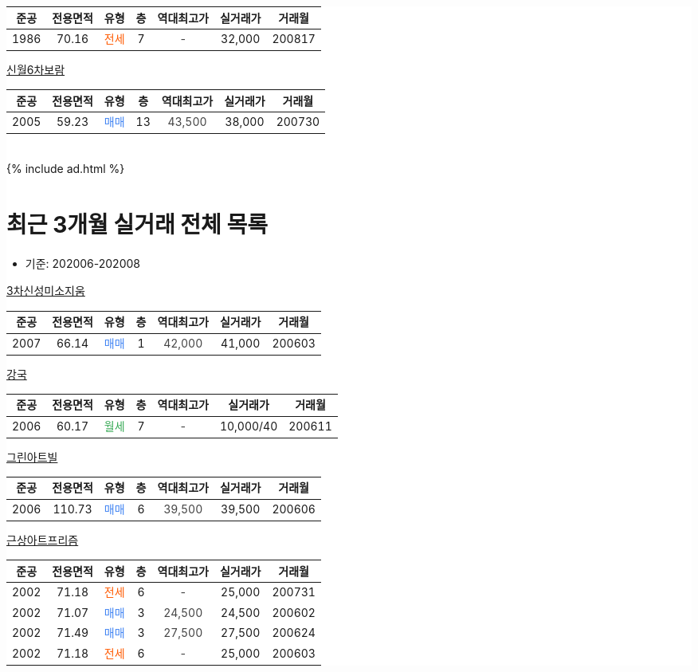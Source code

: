|준공|전용면적|유형|층|역대최고가|실거래가|거래월|
|:---:|:---:|:---:|:---:|:---:|:---:|:---:|
|1986|70.16|<span style="color:#ff5a00">전세</span>|7|<span style="color:#444444">-</span>|32,000|200817|

[신월6차보람](https://search.naver.com/search.naver?query=%EC%84%9C%EC%9A%B8%ED%8A%B9%EB%B3%84%EC%8B%9C+%EC%96%91%EC%B2%9C%EA%B5%AC+%EC%8B%A0%EC%9B%94%EB%8F%99+%EC%8B%A0%EC%9B%946%EC%B0%A8%EB%B3%B4%EB%9E%8C)

|준공|전용면적|유형|층|역대최고가|실거래가|거래월|
|:---:|:---:|:---:|:---:|:---:|:---:|:---:|
|2005|59.23|<span style="color:#4285f3">매매</span>|13|<span style="color:#444444">43,500</span>|38,000|200730|


<br>
{% include ad.html %}
<br>

# 최근 3개월 실거래 전체 목록
* 기준: 202006-202008


[3차신성미소지움](https://search.naver.com/search.naver?query=%EC%84%9C%EC%9A%B8%ED%8A%B9%EB%B3%84%EC%8B%9C+%EC%96%91%EC%B2%9C%EA%B5%AC+%EC%8B%A0%EC%9B%94%EB%8F%99+3%EC%B0%A8%EC%8B%A0%EC%84%B1%EB%AF%B8%EC%86%8C%EC%A7%80%EC%9B%80)

|준공|전용면적|유형|층|역대최고가|실거래가|거래월|
|:---:|:---:|:---:|:---:|:---:|:---:|:---:|
|2007|66.14|<span style="color:#4285f3">매매</span>|1|<span style="color:#444444">42,000</span>|41,000|200603|

[강국](https://search.naver.com/search.naver?query=%EC%84%9C%EC%9A%B8%ED%8A%B9%EB%B3%84%EC%8B%9C+%EC%96%91%EC%B2%9C%EA%B5%AC+%EC%8B%A0%EC%9B%94%EB%8F%99+%EA%B0%95%EA%B5%AD)

|준공|전용면적|유형|층|역대최고가|실거래가|거래월|
|:---:|:---:|:---:|:---:|:---:|:---:|:---:|
|2006|60.17|<span style="color:#34a853">월세</span>|7|<span style="color:#444444">-</span>|10,000/40|200611|

[그린아트빌](https://search.naver.com/search.naver?query=%EC%84%9C%EC%9A%B8%ED%8A%B9%EB%B3%84%EC%8B%9C+%EC%96%91%EC%B2%9C%EA%B5%AC+%EC%8B%A0%EC%9B%94%EB%8F%99+%EA%B7%B8%EB%A6%B0%EC%95%84%ED%8A%B8%EB%B9%8C)

|준공|전용면적|유형|층|역대최고가|실거래가|거래월|
|:---:|:---:|:---:|:---:|:---:|:---:|:---:|
|2006|110.73|<span style="color:#4285f3">매매</span>|6|<span style="color:#444444">39,500</span>|39,500|200606|

[근상아트프리즘](https://search.naver.com/search.naver?query=%EC%84%9C%EC%9A%B8%ED%8A%B9%EB%B3%84%EC%8B%9C+%EC%96%91%EC%B2%9C%EA%B5%AC+%EC%8B%A0%EC%9B%94%EB%8F%99+%EA%B7%BC%EC%83%81%EC%95%84%ED%8A%B8%ED%94%84%EB%A6%AC%EC%A6%98)

|준공|전용면적|유형|층|역대최고가|실거래가|거래월|
|:---:|:---:|:---:|:---:|:---:|:---:|:---:|
|2002|71.18|<span style="color:#ff5a00">전세</span>|6|<span style="color:#444444">-</span>|25,000|200731|
|2002|71.07|<span style="color:#4285f3">매매</span>|3|<span style="color:#444444">24,500</span>|24,500|200602|
|2002|71.49|<span style="color:#4285f3">매매</span>|3|<span style="color:#444444">27,500</span>|27,500|200624|
|2002|71.18|<span style="color:#ff5a00">전세</span>|6|<span style="color:#444444">-</span>|25,000|200603|
